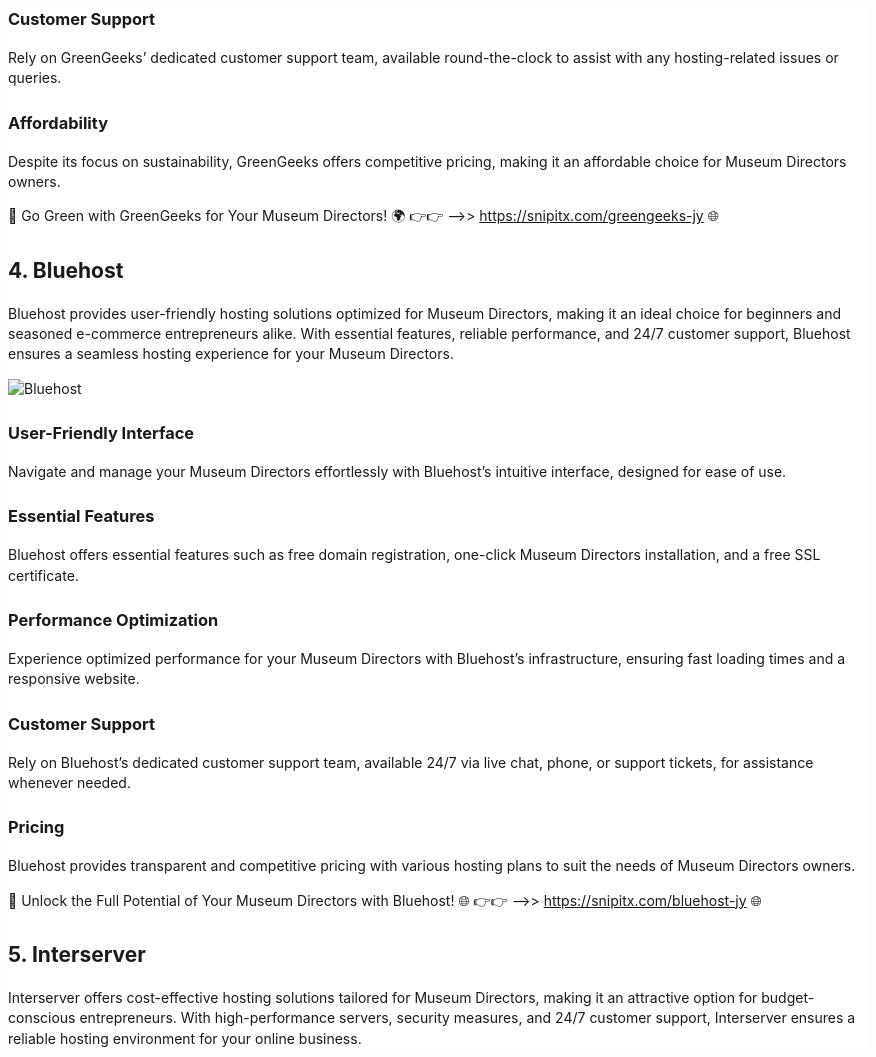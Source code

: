 ### Customer Support
Rely on GreenGeeks’ dedicated customer support team, available round-the-clock to assist with any hosting-related issues or queries.

### Affordability
Despite its focus on sustainability, GreenGeeks offers competitive pricing, making it an affordable choice for Museum Directors owners.

🌿 Go Green with GreenGeeks for Your Museum Directors! 🌍
👉👉 -->> https://snipitx.com/greengeeks-jy 🌐

## 4. Bluehost

Bluehost provides user-friendly hosting solutions optimized for Museum Directors, making it an ideal choice for beginners and seasoned e-commerce entrepreneurs alike. With essential features, reliable performance, and 24/7 customer support, Bluehost ensures a seamless hosting experience for your Museum Directors.

![Bluehost](https://i.imgur.com/PasFF9E.jpeg "Bluehost Hosting")

### User-Friendly Interface
Navigate and manage your Museum Directors effortlessly with Bluehost’s intuitive interface, designed for ease of use.

### Essential Features
Bluehost offers essential features such as free domain registration, one-click Museum Directors installation, and a free SSL certificate.

### Performance Optimization
Experience optimized performance for your Museum Directors with Bluehost’s infrastructure, ensuring fast loading times and a responsive website.

### Customer Support
Rely on Bluehost’s dedicated customer support team, available 24/7 via live chat, phone, or support tickets, for assistance whenever needed.

### Pricing
Bluehost provides transparent and competitive pricing with various hosting plans to suit the needs of Museum Directors owners.

🚀 Unlock the Full Potential of Your Museum Directors with Bluehost! 🌐
👉👉 -->> https://snipitx.com/bluehost-jy 🌐

## 5. Interserver

Interserver offers cost-effective hosting solutions tailored for Museum Directors, making it an attractive option for budget-conscious entrepreneurs. With high-performance servers, security measures, and 24/7 customer support, Interserver ensures a reliable hosting environment for your online business.
